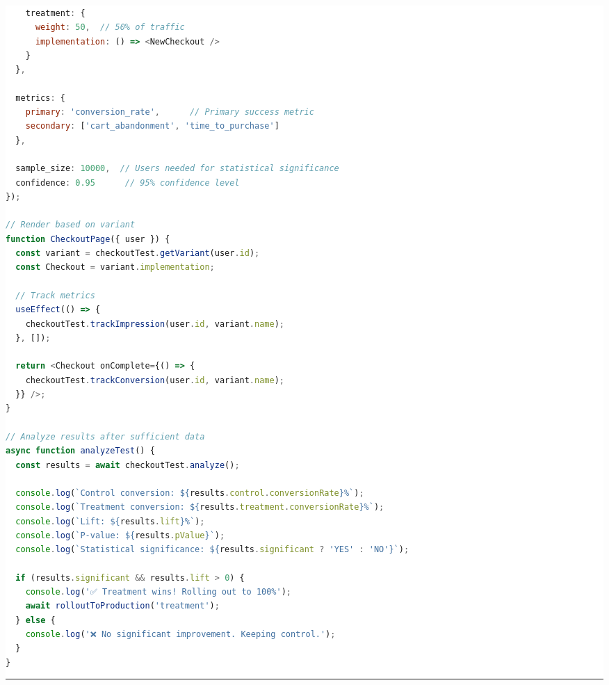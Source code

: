 ```javascript
    treatment: {
      weight: 50,  // 50% of traffic
      implementation: () => <NewCheckout />
    }
  },

  metrics: {
    primary: 'conversion_rate',      // Primary success metric
    secondary: ['cart_abandonment', 'time_to_purchase']
  },

  sample_size: 10000,  // Users needed for statistical significance
  confidence: 0.95      // 95% confidence level
});

// Render based on variant
function CheckoutPage({ user }) {
  const variant = checkoutTest.getVariant(user.id);
  const Checkout = variant.implementation;

  // Track metrics
  useEffect(() => {
    checkoutTest.trackImpression(user.id, variant.name);
  }, []);

  return <Checkout onComplete={() => {
    checkoutTest.trackConversion(user.id, variant.name);
  }} />;
}

// Analyze results after sufficient data
async function analyzeTest() {
  const results = await checkoutTest.analyze();

  console.log(`Control conversion: ${results.control.conversionRate}%`);
  console.log(`Treatment conversion: ${results.treatment.conversionRate}%`);
  console.log(`Lift: ${results.lift}%`);
  console.log(`P-value: ${results.pValue}`);
  console.log(`Statistical significance: ${results.significant ? 'YES' : 'NO'}`);

  if (results.significant && results.lift > 0) {
    console.log('✅ Treatment wins! Rolling out to 100%');
    await rolloutToProduction('treatment');
  } else {
    console.log('❌ No significant improvement. Keeping control.');
  }
}
```

---
